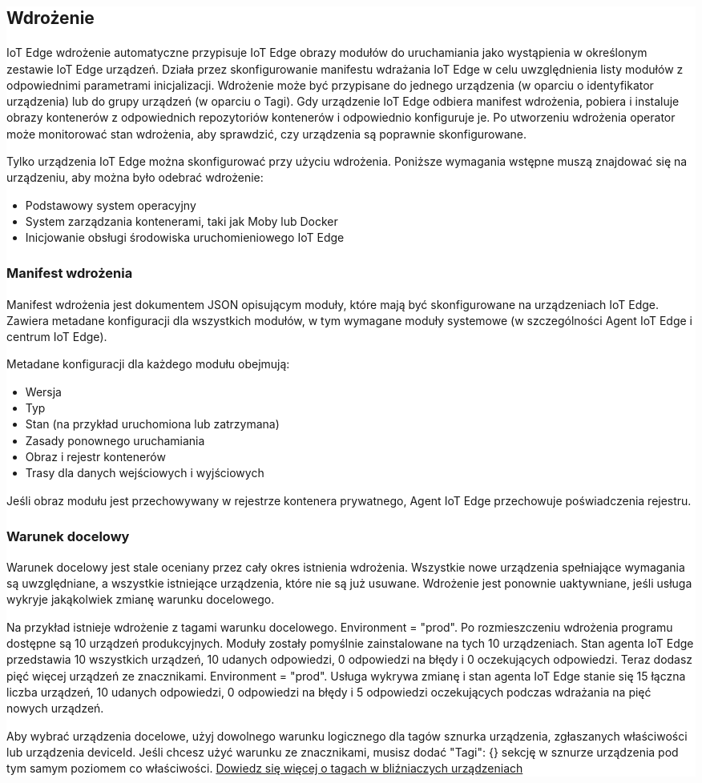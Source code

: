 ## <a name="deployment"></a>Wdrożenie

IoT Edge wdrożenie automatyczne przypisuje IoT Edge obrazy modułów do uruchamiania jako wystąpienia w określonym zestawie IoT Edge urządzeń. Działa przez skonfigurowanie manifestu wdrażania IoT Edge w celu uwzględnienia listy modułów z odpowiednimi parametrami inicjalizacji. Wdrożenie może być przypisane do jednego urządzenia (w oparciu o identyfikator urządzenia) lub do grupy urządzeń (w oparciu o Tagi). Gdy urządzenie IoT Edge odbiera manifest wdrożenia, pobiera i instaluje obrazy kontenerów z odpowiednich repozytoriów kontenerów i odpowiednio konfiguruje je. Po utworzeniu wdrożenia operator może monitorować stan wdrożenia, aby sprawdzić, czy urządzenia są poprawnie skonfigurowane.

Tylko urządzenia IoT Edge można skonfigurować przy użyciu wdrożenia. Poniższe wymagania wstępne muszą znajdować się na urządzeniu, aby można było odebrać wdrożenie:

* Podstawowy system operacyjny
* System zarządzania kontenerami, taki jak Moby lub Docker
* Inicjowanie obsługi środowiska uruchomieniowego IoT Edge

### <a name="deployment-manifest"></a>Manifest wdrożenia

Manifest wdrożenia jest dokumentem JSON opisującym moduły, które mają być skonfigurowane na urządzeniach IoT Edge. Zawiera metadane konfiguracji dla wszystkich modułów, w tym wymagane moduły systemowe (w szczególności Agent IoT Edge i centrum IoT Edge).  

Metadane konfiguracji dla każdego modułu obejmują:

* Wersja
* Typ
* Stan (na przykład uruchomiona lub zatrzymana)
* Zasady ponownego uruchamiania
* Obraz i rejestr kontenerów
* Trasy dla danych wejściowych i wyjściowych

Jeśli obraz modułu jest przechowywany w rejestrze kontenera prywatnego, Agent IoT Edge przechowuje poświadczenia rejestru.

### <a name="target-condition"></a>Warunek docelowy

Warunek docelowy jest stale oceniany przez cały okres istnienia wdrożenia. Wszystkie nowe urządzenia spełniające wymagania są uwzględniane, a wszystkie istniejące urządzenia, które nie są już usuwane. Wdrożenie jest ponownie uaktywniane, jeśli usługa wykryje jakąkolwiek zmianę warunku docelowego.

Na przykład istnieje wdrożenie z tagami warunku docelowego. Environment = "prod". Po rozmieszczeniu wdrożenia programu dostępne są 10 urządzeń produkcyjnych. Moduły zostały pomyślnie zainstalowane na tych 10 urządzeniach. Stan agenta IoT Edge przedstawia 10 wszystkich urządzeń, 10 udanych odpowiedzi, 0 odpowiedzi na błędy i 0 oczekujących odpowiedzi. Teraz dodasz pięć więcej urządzeń ze znacznikami. Environment = "prod". Usługa wykrywa zmianę i stan agenta IoT Edge stanie się 15 łączna liczba urządzeń, 10 udanych odpowiedzi, 0 odpowiedzi na błędy i 5 odpowiedzi oczekujących podczas wdrażania na pięć nowych urządzeń.

Aby wybrać urządzenia docelowe, użyj dowolnego warunku logicznego dla tagów sznurka urządzenia, zgłaszanych właściwości lub urządzenia deviceId. Jeśli chcesz użyć warunku ze znacznikami, musisz dodać "Tagi": {} sekcję w sznurze urządzenia pod tym samym poziomem co właściwości. [Dowiedz się więcej o tagach w bliźniaczych urządzeniach](../iot-hub/iot-hub-devguide-device-twins.md)
